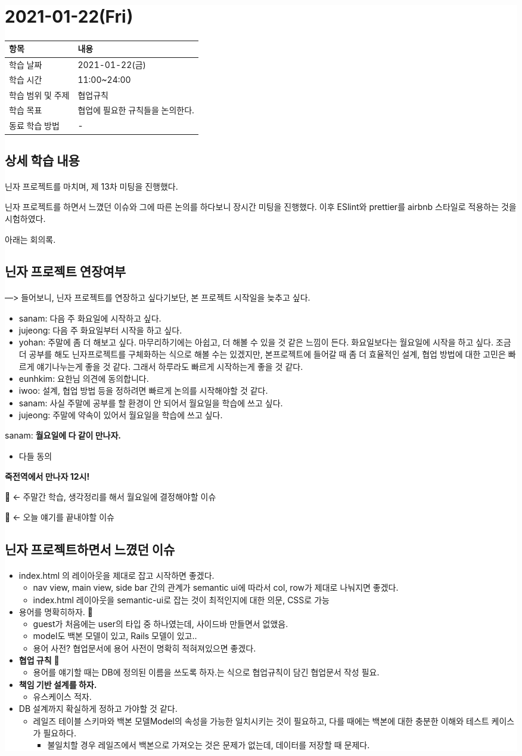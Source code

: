 # 2021-01-22\(Fri\)

| 항목 | 내용 |
| :--- | :--- |
| 학습 날짜 | 2021-01-22\(금\) |
| 학습 시간 | 11:00~24:00 |
| 학습 범위 및 주제 | 협업규칙 |
| 학습 목표 | 협업에 필요한 규칙들을 논의한다. |
| 동료 학습 방법 | - |

## 상세 학습 내용

닌자 프로젝트를 마치며, 제 13차 미팅을 진행했다.

닌자 프로젝트를 하면서 느꼈던 이슈와 그에 따른 논의를 하다보니 장시간 미팅을 진행했다. 이후 ESlint와 prettier를 airbnb 스타일로 적용하는 것을 시험하였다.

아래는 회의록.

## 닌자 프로젝트 연장여부

—&gt; 들어보니, 닌자 프로젝트를 연장하고 싶다기보단, 본 프로젝트 시작일을 늦추고 싶다.

* sanam: 다음 주 화요일에 시작하고 싶다.
* jujeong: 다음 주 화요일부터 시작을 하고 싶다.
* yohan: 주말에 좀 더 해보고 싶다. 마무리하기에는 아쉽고, 더 해볼 수 있을 것 같은 느낌이 든다. 화요일보다는 월요일에 시작을 하고 싶다. 조금 더 공부를 해도 닌자프로젝트를 구체화하는 식으로 해볼 수는 있겠지만, 본프로젝트에 들어갈 때 좀 더 효율적인 설계, 협업 방법에 대한 고민은 빠르게 얘기나누는게 좋을 것 같다. 그래서 하루라도 빠르게 시작하는게 좋을 것 같다.
* eunhkim: 요한님 의견에 동의합니다.
* iwoo: 설계, 협업 방법 등을 정하려면 빠르게 논의를 시작해야할 것 같다.
* sanam: 사실 주말에 공부를 할 환경이 안 되어서 월요일을 학습에 쓰고 싶다.
* jujeong: 주말에 약속이 있어서 월요일을 학습에 쓰고 싶다.

sanam: **월요일에 다 같이 만나자.**

* 다들 동의

**죽전역에서 만나자 12시!**

🍉 ← 주말간 학습, 생각정리를 해서 월요일에 결정해야할 이슈

🍌 ← 오늘 얘기를 끝내야할 이슈

## 닌자 프로젝트하면서 느꼈던 이슈

* index.html 의 레이아웃을 제대로 잡고 시작하면 좋겠다.
  * nav view, main view, side bar 간의 관계가 semantic ui에 따라서 col, row가 제대로 나눠지면 좋겠다.
  * index.html 레이아웃을 semantic-ui로 잡는 것이 최적인지에 대한 의문, CSS로 가능
* 용어를 명확히하자. 🍉
  * guest가 처음에는 user의 타입 중 하나였는데, 사이드바 만들면서 없앴음.
  * model도 백본 모델이 있고, Rails 모델이 있고..
  * 용어 사전? 협업문서에 용어 사전이 명확히 적혀져있으면 좋겠다.
* **협업 규칙** 🍉
  * 용어를 얘기할 때는 DB에 정의된 이름을 쓰도록 하자.는 식으로 협업규칙이 담긴 협업문서 작성 필요.
* **책임 기반 설계를 하자.**
  * 유스케이스 적자.
* DB 설계까지 확실하게 정하고 가야할 것 같다.
  * 레일즈 테이블 스키마와 백본 모델Model의 속성을 가능한 일치시키는 것이 필요하고, 다를 때에는 백본에 대한 충분한 이해와 테스트 케이스가 필요하다.
    * 불일치할 경우 레일즈에서 백본으로 가져오는 것은 문제가 없는데, 데이터를 저장할 때 문제다.
